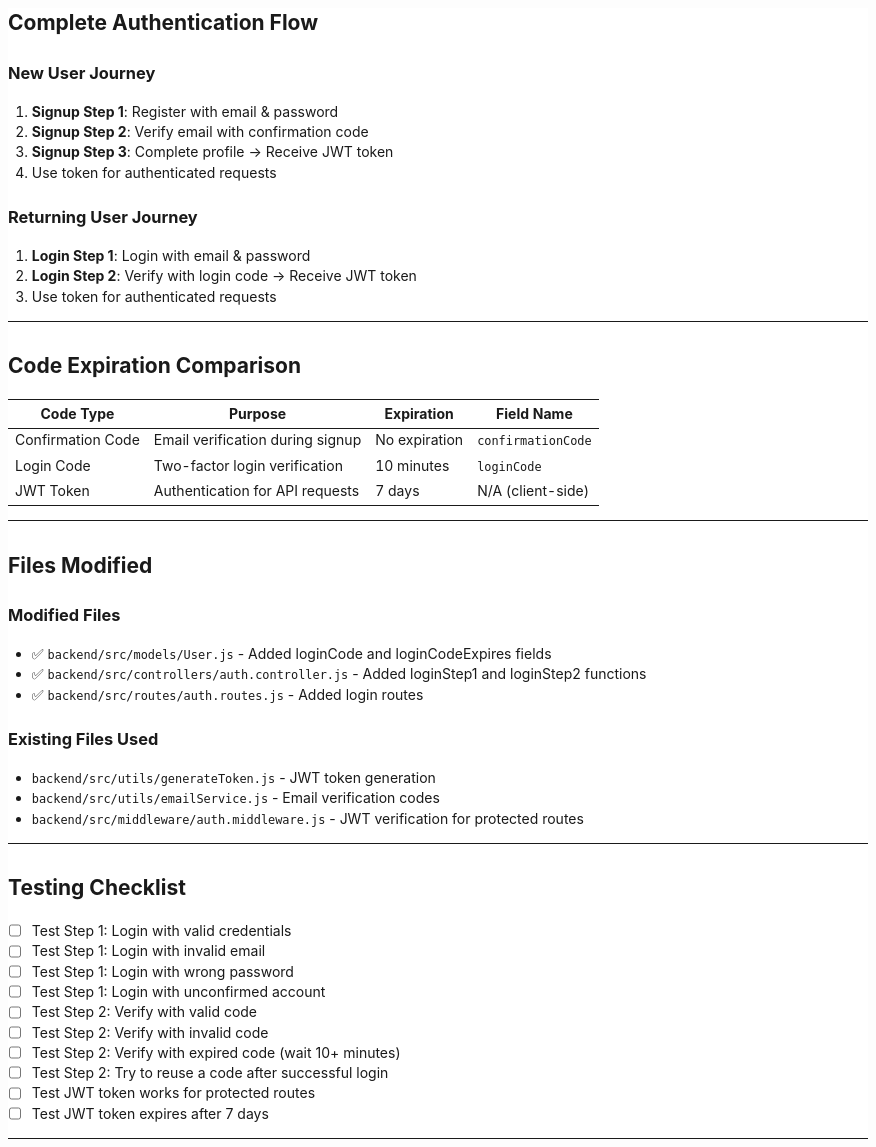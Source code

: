 ## Complete Authentication Flow

### New User Journey
1. **Signup Step 1**: Register with email & password
2. **Signup Step 2**: Verify email with confirmation code
3. **Signup Step 3**: Complete profile → Receive JWT token
4. Use token for authenticated requests

### Returning User Journey
1. **Login Step 1**: Login with email & password
2. **Login Step 2**: Verify with login code → Receive JWT token
3. Use token for authenticated requests

---

## Code Expiration Comparison

| Code Type | Purpose | Expiration | Field Name |
|-----------|---------|------------|------------|
| Confirmation Code | Email verification during signup | No expiration | `confirmationCode` |
| Login Code | Two-factor login verification | 10 minutes | `loginCode` |
| JWT Token | Authentication for API requests | 7 days | N/A (client-side) |

---

## Files Modified

### Modified Files
- ✅ `backend/src/models/User.js` - Added loginCode and loginCodeExpires fields
- ✅ `backend/src/controllers/auth.controller.js` - Added loginStep1 and loginStep2 functions
- ✅ `backend/src/routes/auth.routes.js` - Added login routes

### Existing Files Used
- `backend/src/utils/generateToken.js` - JWT token generation
- `backend/src/utils/emailService.js` - Email verification codes
- `backend/src/middleware/auth.middleware.js` - JWT verification for protected routes

---

## Testing Checklist

- [ ] Test Step 1: Login with valid credentials
- [ ] Test Step 1: Login with invalid email
- [ ] Test Step 1: Login with wrong password
- [ ] Test Step 1: Login with unconfirmed account
- [ ] Test Step 2: Verify with valid code
- [ ] Test Step 2: Verify with invalid code
- [ ] Test Step 2: Verify with expired code (wait 10+ minutes)
- [ ] Test Step 2: Try to reuse a code after successful login
- [ ] Test JWT token works for protected routes
- [ ] Test JWT token expires after 7 days

---